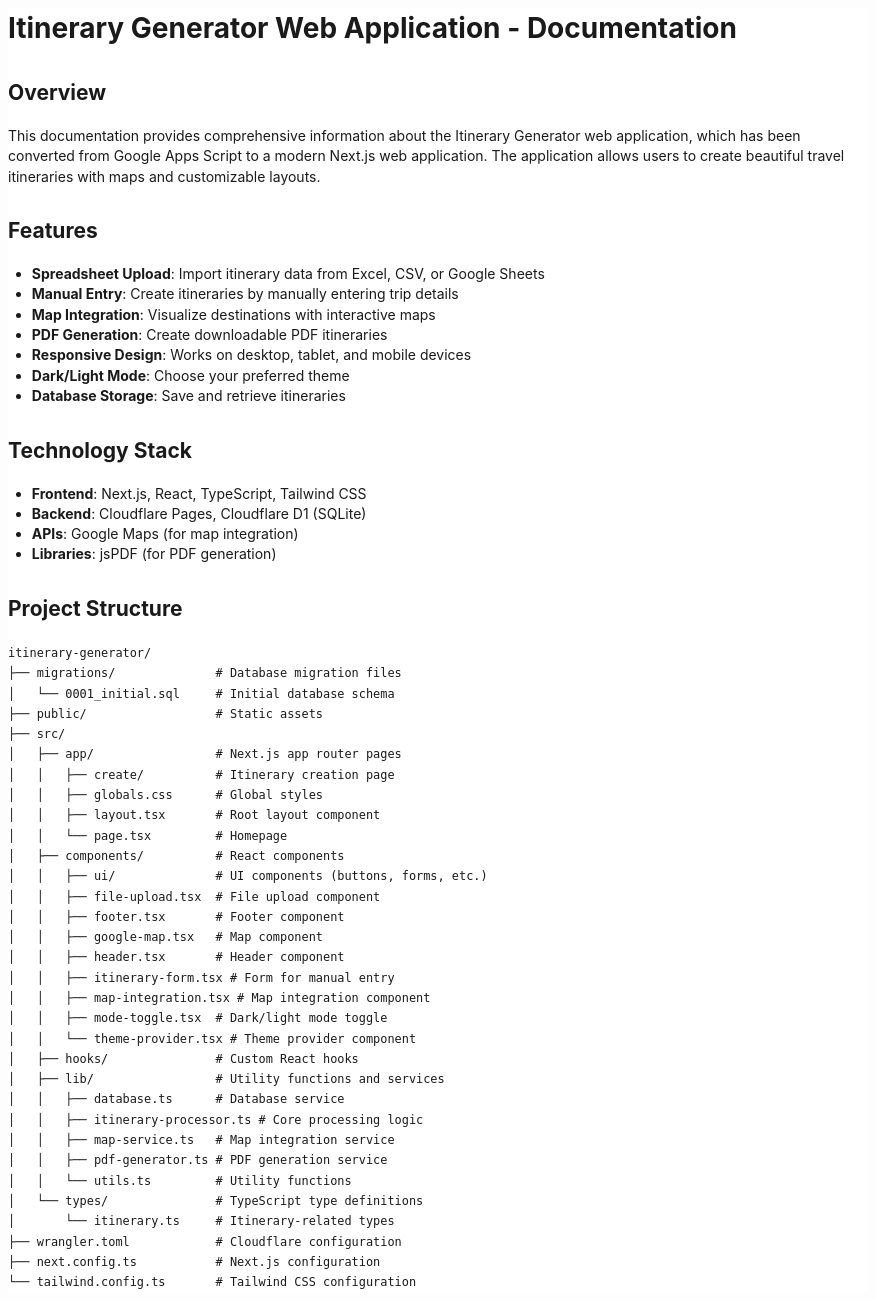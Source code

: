 # Itinerary Generator Web Application - Documentation

## Overview
This documentation provides comprehensive information about the Itinerary Generator web application, which has been converted from Google Apps Script to a modern Next.js web application. The application allows users to create beautiful travel itineraries with maps and customizable layouts.

## Features
- **Spreadsheet Upload**: Import itinerary data from Excel, CSV, or Google Sheets
- **Manual Entry**: Create itineraries by manually entering trip details
- **Map Integration**: Visualize destinations with interactive maps
- **PDF Generation**: Create downloadable PDF itineraries
- **Responsive Design**: Works on desktop, tablet, and mobile devices
- **Dark/Light Mode**: Choose your preferred theme
- **Database Storage**: Save and retrieve itineraries

## Technology Stack
- **Frontend**: Next.js, React, TypeScript, Tailwind CSS
- **Backend**: Cloudflare Pages, Cloudflare D1 (SQLite)
- **APIs**: Google Maps (for map integration)
- **Libraries**: jsPDF (for PDF generation)

## Project Structure
```
itinerary-generator/
├── migrations/              # Database migration files
│   └── 0001_initial.sql     # Initial database schema
├── public/                  # Static assets
├── src/
│   ├── app/                 # Next.js app router pages
│   │   ├── create/          # Itinerary creation page
│   │   ├── globals.css      # Global styles
│   │   ├── layout.tsx       # Root layout component
│   │   └── page.tsx         # Homepage
│   ├── components/          # React components
│   │   ├── ui/              # UI components (buttons, forms, etc.)
│   │   ├── file-upload.tsx  # File upload component
│   │   ├── footer.tsx       # Footer component
│   │   ├── google-map.tsx   # Map component
│   │   ├── header.tsx       # Header component
│   │   ├── itinerary-form.tsx # Form for manual entry
│   │   ├── map-integration.tsx # Map integration component
│   │   ├── mode-toggle.tsx  # Dark/light mode toggle
│   │   └── theme-provider.tsx # Theme provider component
│   ├── hooks/               # Custom React hooks
│   ├── lib/                 # Utility functions and services
│   │   ├── database.ts      # Database service
│   │   ├── itinerary-processor.ts # Core processing logic
│   │   ├── map-service.ts   # Map integration service
│   │   ├── pdf-generator.ts # PDF generation service
│   │   └── utils.ts         # Utility functions
│   └── types/               # TypeScript type definitions
│       └── itinerary.ts     # Itinerary-related types
├── wrangler.toml            # Cloudflare configuration
├── next.config.ts           # Next.js configuration
└── tailwind.config.ts       # Tailwind CSS configuration
```
